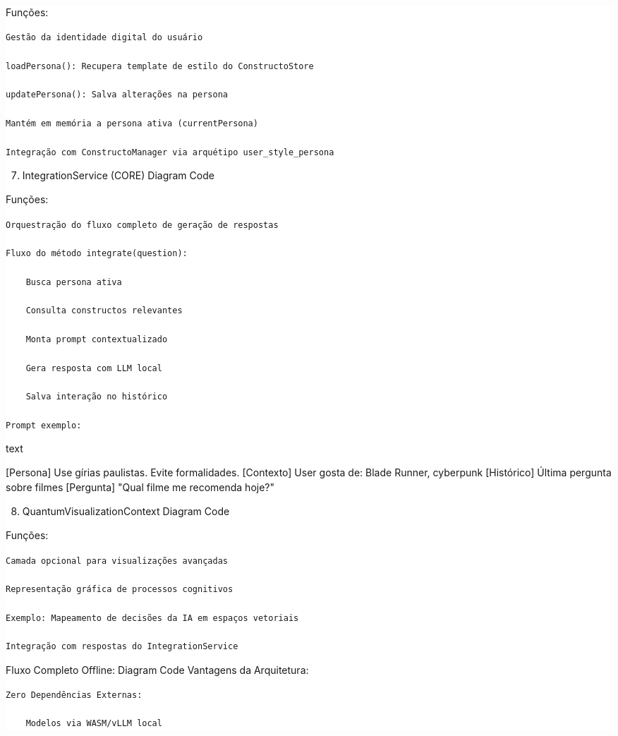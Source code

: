 Funções:

    Gestão da identidade digital do usuário

    loadPersona(): Recupera template de estilo do ConstructoStore

    updatePersona(): Salva alterações na persona

    Mantém em memória a persona ativa (currentPersona)

    Integração com ConstructoManager via arquétipo user_style_persona

7. IntegrationService (CORE)
Diagram
Code

Funções:

    Orquestração do fluxo completo de geração de respostas

    Fluxo do método integrate(question):

        Busca persona ativa

        Consulta constructos relevantes

        Monta prompt contextualizado

        Gera resposta com LLM local

        Salva interação no histórico

    Prompt exemplo:

text

[Persona] Use gírias paulistas. Evite formalidades.
[Contexto] User gosta de: Blade Runner, cyberpunk
[Histórico] Última pergunta sobre filmes
[Pergunta] "Qual filme me recomenda hoje?"

8. QuantumVisualizationContext
Diagram
Code

Funções:

    Camada opcional para visualizações avançadas

    Representação gráfica de processos cognitivos

    Exemplo: Mapeamento de decisões da IA em espaços vetoriais

    Integração com respostas do IntegrationService

Fluxo Completo Offline:
Diagram
Code
Vantagens da Arquitetura:

    Zero Dependências Externas:

        Modelos via WASM/vLLM local
